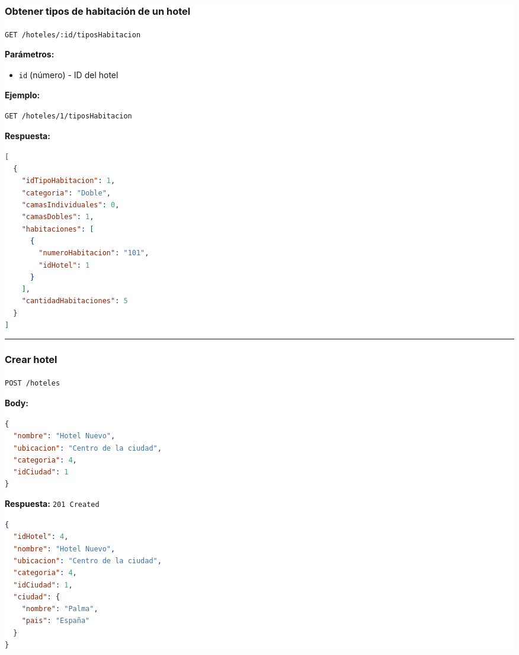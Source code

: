 
### Obtener tipos de habitación de un hotel

```http
GET /hoteles/:id/tiposHabitacion
```

**Parámetros:**
- `id` (número) - ID del hotel

**Ejemplo:**
```http
GET /hoteles/1/tiposHabitacion
```

**Respuesta:**
```json
[
  {
    "idTipoHabitacion": 1,
    "categoria": "Doble",
    "camasIndividuales": 0,
    "camasDobles": 1,
    "habitaciones": [
      {
        "numeroHabitacion": "101",
        "idHotel": 1
      }
    ],
    "cantidadHabitaciones": 5
  }
]
```

---

### Crear hotel

```http
POST /hoteles
```

**Body:**
```json
{
  "nombre": "Hotel Nuevo",
  "ubicacion": "Centro de la ciudad",
  "categoria": 4,
  "idCiudad": 1
}
```

**Respuesta:** `201 Created`
```json
{
  "idHotel": 4,
  "nombre": "Hotel Nuevo",
  "ubicacion": "Centro de la ciudad",
  "categoria": 4,
  "idCiudad": 1,
  "ciudad": {
    "nombre": "Palma",
    "pais": "España"
  }
}
```
